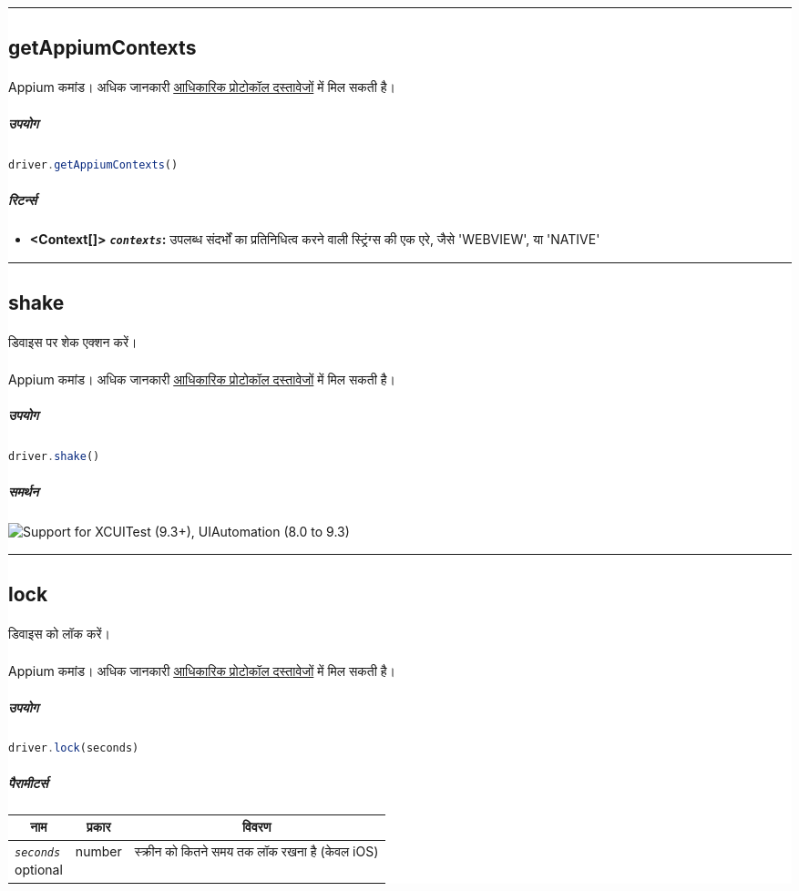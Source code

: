 

---

## getAppiumContexts
Appium कमांड। अधिक जानकारी [आधिकारिक प्रोटोकॉल दस्तावेजों](https://github.com/SeleniumHQ/mobile-spec/blob/master/spec-draft.md#webviews-and-other-contexts) में मिल सकती है।

##### उपयोग

```js
driver.getAppiumContexts()
```


##### रिटर्न्स

- **&lt;Context[]&gt;**
            **<code><var>contexts</var></code>:** उपलब्ध संदर्भों का प्रतिनिधित्व करने वाली स्ट्रिंग्स की एक एरे, जैसे 'WEBVIEW', या 'NATIVE'


---

## shake
डिवाइस पर शेक एक्शन करें।<br /><br />Appium कमांड। अधिक जानकारी [आधिकारिक प्रोटोकॉल दस्तावेजों](https://appium.github.io/appium.io/docs/en/commands/device/interactions/shake/) में मिल सकती है।

##### उपयोग

```js
driver.shake()
```




##### समर्थन

![Support for XCUITest (9.3+), UIAutomation (8.0 to 9.3)](/img/icons/ios.svg)

---

## lock
डिवाइस को लॉक करें।<br /><br />Appium कमांड। अधिक जानकारी [आधिकारिक प्रोटोकॉल दस्तावेजों](https://appium.github.io/appium.io/docs/en/commands/device/interactions/lock/) में मिल सकती है।

##### उपयोग

```js
driver.lock(seconds)
```


##### पैरामीटर्स

<table>
  <thead>
    <tr>
      <th>नाम</th><th>प्रकार</th><th>विवरण</th>
    </tr>
  </thead>
  <tbody>
    <tr>
      <td><code><var>seconds</var></code><br /><span className="label labelWarning">optional</span></td>
      <td>number</td>
      <td>स्क्रीन को कितने समय तक लॉक रखना है (केवल iOS)</td>
    </tr>
  </tbody>
</table>